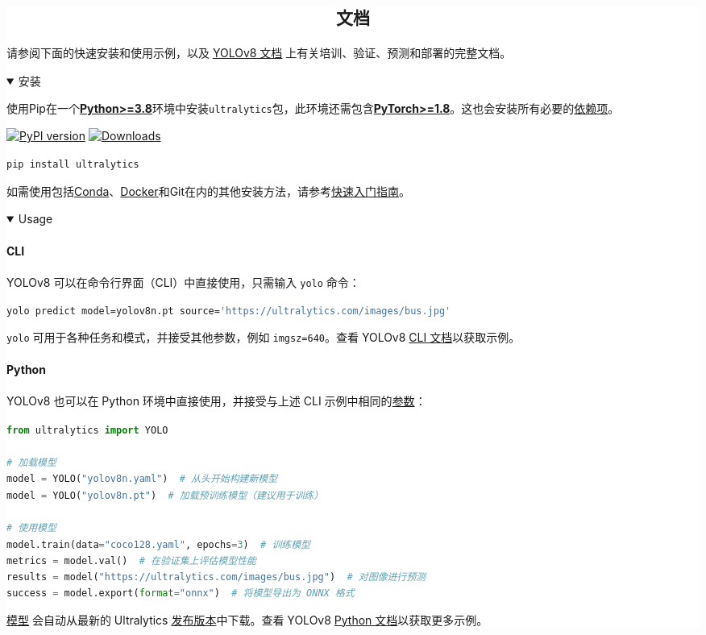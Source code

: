 ## <div align="center">文档</div>

请参阅下面的快速安装和使用示例，以及 [YOLOv8 文档](https://docs.ultralytics.com) 上有关培训、验证、预测和部署的完整文档。

<details open>
<summary>安装</summary>

使用Pip在一个[**Python>=3.8**](https://www.python.org/)环境中安装`ultralytics`包，此环境还需包含[**PyTorch>=1.8**](https://pytorch.org/get-started/locally/)。这也会安装所有必要的[依赖项](https://github.com/ultralytics/ultralytics/blob/main/requirements.txt)。

[![PyPI version](https://badge.fury.io/py/ultralytics.svg)](https://badge.fury.io/py/ultralytics) [![Downloads](https://static.pepy.tech/badge/ultralytics)](https://pepy.tech/project/ultralytics)

```bash
pip install ultralytics
```

如需使用包括[Conda](https://anaconda.org/conda-forge/ultralytics)、[Docker](https://hub.docker.com/r/ultralytics/ultralytics)和Git在内的其他安装方法，请参考[快速入门指南](https://docs.ultralytics.com/quickstart)。

</details>

<details open>
<summary>Usage</summary>

#### CLI

YOLOv8 可以在命令行界面（CLI）中直接使用，只需输入 `yolo` 命令：

```bash
yolo predict model=yolov8n.pt source='https://ultralytics.com/images/bus.jpg'
```

`yolo` 可用于各种任务和模式，并接受其他参数，例如 `imgsz=640`。查看 YOLOv8 [CLI 文档](https://docs.ultralytics.com/usage/cli)以获取示例。

#### Python

YOLOv8 也可以在 Python 环境中直接使用，并接受与上述 CLI 示例中相同的[参数](https://docs.ultralytics.com/usage/cfg/)：

```python
from ultralytics import YOLO

# 加载模型
model = YOLO("yolov8n.yaml")  # 从头开始构建新模型
model = YOLO("yolov8n.pt")  # 加载预训练模型（建议用于训练）

# 使用模型
model.train(data="coco128.yaml", epochs=3)  # 训练模型
metrics = model.val()  # 在验证集上评估模型性能
results = model("https://ultralytics.com/images/bus.jpg")  # 对图像进行预测
success = model.export(format="onnx")  # 将模型导出为 ONNX 格式
```

[模型](https://github.com/ultralytics/ultralytics/tree/main/ultralytics/cfg/models) 会自动从最新的 Ultralytics [发布版本](https://github.com/ultralytics/assets/releases)中下载。查看 YOLOv8 [Python 文档](https://docs.ultralytics.com/usage/python)以获取更多示例。
